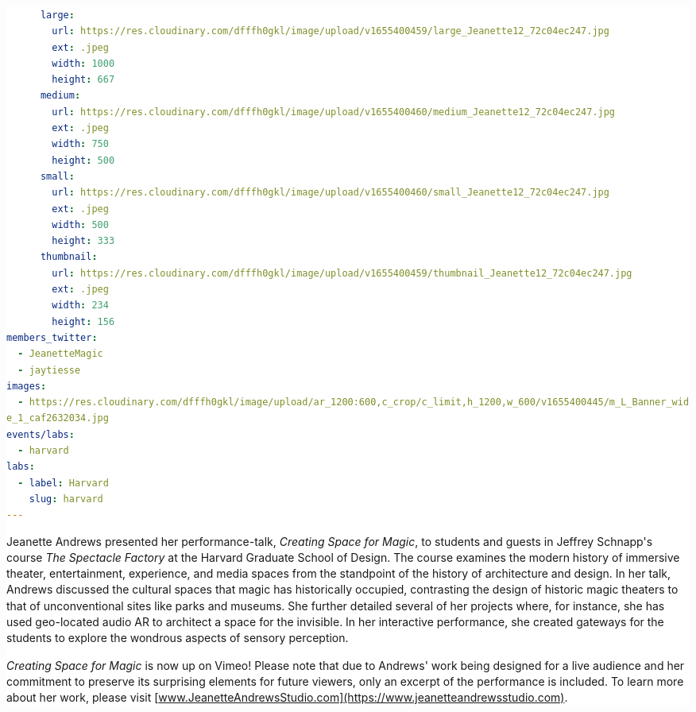 ```yaml
      large:
        url: https://res.cloudinary.com/dfffh0gkl/image/upload/v1655400459/large_Jeanette12_72c04ec247.jpg
        ext: .jpeg
        width: 1000
        height: 667
      medium:
        url: https://res.cloudinary.com/dfffh0gkl/image/upload/v1655400460/medium_Jeanette12_72c04ec247.jpg
        ext: .jpeg
        width: 750
        height: 500
      small:
        url: https://res.cloudinary.com/dfffh0gkl/image/upload/v1655400460/small_Jeanette12_72c04ec247.jpg
        ext: .jpeg
        width: 500
        height: 333
      thumbnail:
        url: https://res.cloudinary.com/dfffh0gkl/image/upload/v1655400459/thumbnail_Jeanette12_72c04ec247.jpg
        ext: .jpeg
        width: 234
        height: 156
members_twitter:
  - JeanetteMagic
  - jaytiesse
images:
  - https://res.cloudinary.com/dfffh0gkl/image/upload/ar_1200:600,c_crop/c_limit,h_1200,w_600/v1655400445/m_L_Banner_wide_1_caf2632034.jpg
events/labs:
  - harvard
labs:
  - label: Harvard
    slug: harvard
---
```

Jeanette Andrews presented her performance-talk, *Creating Space for Magic*, to students and guests in Jeffrey Schnapp's course *The Spectacle Factory* at the Harvard Graduate School of Design. The course examines the modern history of immersive theater, entertainment, experience, and media spaces from the standpoint of the history of architecture and design. In her talk, Andrews discussed the cultural spaces that magic has historically occupied, contrasting the design of historic magic theaters to that of unconventional sites like parks and museums. She further detailed several of her projects where, for instance, she has used geo-located audio AR to architect a space for the invisible. In her interactive performance, she created gateways for the students to explore the wondrous aspects of sensory perception. 

*Creating Space for Magic* is now up on Vimeo! Please note that due to Andrews' work being designed for a live audience and her commitment to preserve its surprising elements for future viewers, only an excerpt of the performance is included. To learn more about her work, please visit [www.JeanetteAndrewsStudio.com](https://www.jeanetteandrewsstudio.com).
